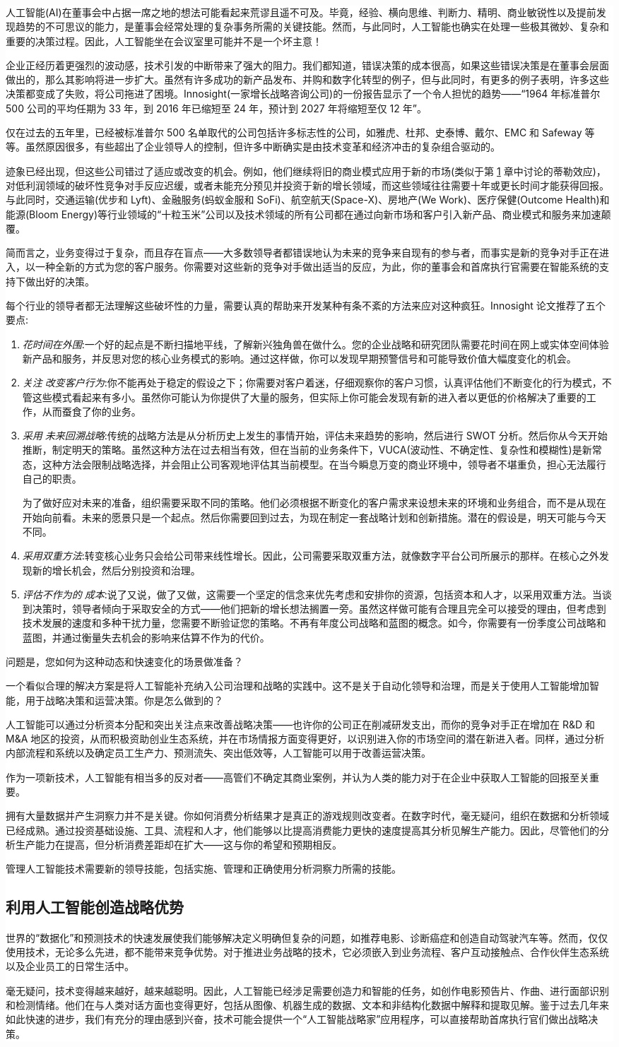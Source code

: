 人工智能(AI)在董事会中占据一席之地的想法可能看起来荒谬且遥不可及。毕竟，经验、横向思维、判断力、精明、商业敏锐性以及提前发现趋势的不可思议的能力，是董事会经常处理的复杂事务所需的关键技能。然而，与此同时，人工智能也确实在处理一些极其微妙、复杂和重要的决策过程。因此，人工智能坐在会议室里可能并不是一个坏主意！

企业正经历着更强烈的波动感，技术引发的中断带来了强大的阻力。我们都知道，错误决策的成本很高，如果这些错误决策是在董事会层面做出的，那么其影响将进一步扩大。虽然有许多成功的新产品发布、并购和数字化转型的例子，但与此同时，有更多的例子表明，许多这些决策都变成了失败，将公司拖进了困境。Innosight(一家增长战略咨询公司)的一份报告显示了一个令人担忧的趋势——“1964 年标准普尔 500 公司的平均任期为 33 年，到 2016 年已缩短至 24 年，预计到 2027 年将缩短至仅 12 年”。

仅在过去的五年里，已经被标准普尔 500 名单取代的公司包括许多标志性的公司，如雅虎、杜邦、史泰博、戴尔、EMC 和 Safeway 等等。虽然原因很多，有些超出了企业领导人的控制，但许多中断确实是由技术变革和经济冲击的复杂组合驱动的。

迹象已经出现，但这些公司错过了适应或改变的机会。例如，他们继续将旧的商业模式应用于新的市场(类似于第 [1](01.html) 章中讨论的蒂勒效应)，对低利润领域的破坏性竞争对手反应迟缓，或者未能充分预见并投资于新的增长领域，而这些领域往往需要十年或更长时间才能获得回报。与此同时，交通运输(优步和 Lyft)、金融服务(蚂蚁金服和 SoFi)、航空航天(Space-X)、房地产(We Work)、医疗保健(Outcome Health)和能源(Bloom Energy)等行业领域的“十粒玉米”公司以及技术领域的所有公司都在通过向新市场和客户引入新产品、商业模式和服务来加速颠覆。

简而言之，业务变得过于复杂，而且存在盲点——大多数领导者都错误地认为未来的竞争来自现有的参与者，而事实是新的竞争对手正在进入，以一种全新的方式为您的客户服务。你需要对这些新的竞争对手做出适当的反应，为此，你的董事会和首席执行官需要在智能系统的支持下做出好的决策。

每个行业的领导者都无法理解这些破坏性的力量，需要认真的帮助来开发某种有条不紊的方法来应对这种疯狂。Innosight 论文推荐了五个要点:

1.  *花时间在外围*:一个好的起点是不断扫描地平线，了解新兴独角兽在做什么。您的企业战略和研究团队需要花时间在网上或实体空间体验新产品和服务，并反思对您的核心业务模式的影响。通过这样做，你可以发现早期预警信号和可能导致价值大幅度变化的机会。

2.  *关注* *改变客户行为*:你不能再处于稳定的假设之下；你需要对客户着迷，仔细观察你的客户习惯，认真评估他们不断变化的行为模式，不管这些模式看起来有多小。虽然你可能认为你提供了大量的服务，但实际上你可能会发现有新的进入者以更低的价格解决了重要的工作，从而蚕食了你的业务。

3.  *采用* *未来回溯战略*:传统的战略方法是从分析历史上发生的事情开始，评估未来趋势的影响，然后进行 SWOT 分析。然后你从今天开始推断，制定明天的策略。虽然这种方法在过去相当有效，但在当前的业务条件下，VUCA(波动性、不确定性、复杂性和模糊性)是新常态，这种方法会限制战略选择，并会阻止公司客观地评估其当前模型。在当今瞬息万变的商业环境中，领导者不堪重负，担心无法履行自己的职责。

    为了做好应对未来的准备，组织需要采取不同的策略。他们必须根据不断变化的客户需求来设想未来的环境和业务组合，而不是从现在开始向前看。未来的愿景只是一个起点。然后你需要回到过去，为现在制定一套战略计划和创新措施。潜在的假设是，明天可能与今天不同。

4.  *采用双重方法*:转变核心业务只会给公司带来线性增长。因此，公司需要采取双重方法，就像数字平台公司所展示的那样。在核心之外发现新的增长机会，然后分别投资和治理。

5.  *评估不作为的* *成本*:说了又说，做了又做，这需要一个坚定的信念来优先考虑和安排你的资源，包括资本和人才，以采用双重方法。当谈到决策时，领导者倾向于采取安全的方式——他们把新的增长想法搁置一旁。虽然这样做可能有合理且完全可以接受的理由，但考虑到技术发展的速度和多种干扰力量，您需要不断验证您的策略。不再有年度公司战略和蓝图的概念。如今，你需要有一份季度公司战略和蓝图，并通过衡量失去机会的影响来估算不作为的代价。

问题是，您如何为这种动态和快速变化的场景做准备？

一个看似合理的解决方案是将人工智能补充纳入公司治理和战略的实践中。这不是关于自动化领导和治理，而是关于使用人工智能增加智能，用于战略决策和运营决策。你是怎么做到的？

人工智能可以通过分析资本分配和突出关注点来改善战略决策——也许你的公司正在削减研发支出，而你的竞争对手正在增加在 R&D 和 M&A 地区的投资，从而积极资助创业生态系统，并在市场情报方面变得更好，以识别进入你的市场空间的潜在新进入者。同样，通过分析内部流程和系统以及确定员工生产力、预测流失、突出低效等，人工智能可以用于改善运营决策。

作为一项新技术，人工智能有相当多的反对者——高管们不确定其商业案例，并认为人类的能力对于在企业中获取人工智能的回报至关重要。

拥有大量数据并产生洞察力并不是关键。你如何消费分析结果才是真正的游戏规则改变者。在数字时代，毫无疑问，组织在数据和分析领域已经成熟。通过投资基础设施、工具、流程和人才，他们能够以比提高消费能力更快的速度提高其分析见解生产能力。因此，尽管他们的分析生产能力在提高，但分析消费差距却在扩大——这与你的希望和预期相反。

管理人工智能技术需要新的领导技能，包括实施、管理和正确使用分析洞察力所需的技能。

## 利用人工智能创造战略优势

世界的“数据化”和预测技术的快速发展使我们能够解决定义明确但复杂的问题，如推荐电影、诊断癌症和创造自动驾驶汽车等。然而，仅仅使用技术，无论多么先进，都不能带来竞争优势。对于推进业务战略的技术，它必须嵌入到业务流程、客户互动接触点、合作伙伴生态系统以及企业员工的日常生活中。

毫无疑问，技术变得越来越好，越来越聪明。因此，人工智能已经涉足需要创造力和智能的任务，如创作电影预告片、作曲、进行面部识别和检测情绪。他们在与人类对话方面也变得更好，包括从图像、机器生成的数据、文本和非结构化数据中解释和提取见解。鉴于过去几年来如此快速的进步，我们有充分的理由感到兴奋，技术可能会提供一个“人工智能战略家”应用程序，可以直接帮助首席执行官们做出战略决策。
